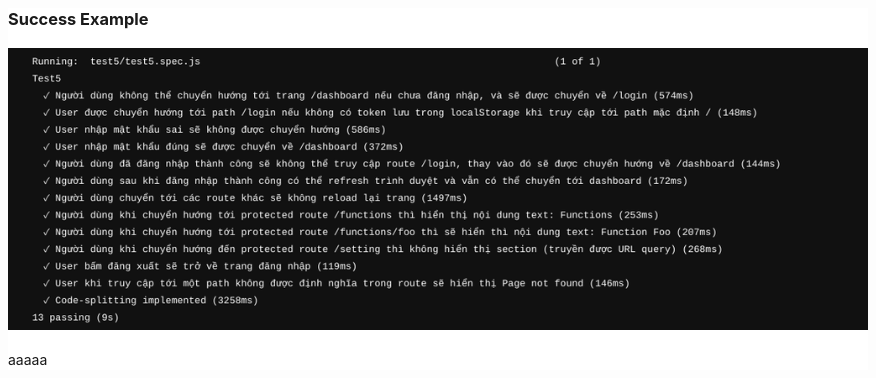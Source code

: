 ### Success Example

  <p align="center">
     <img src="./at/success.png" width="100%" alt="Thao khảo lỗi">
   </p>

aaaaa